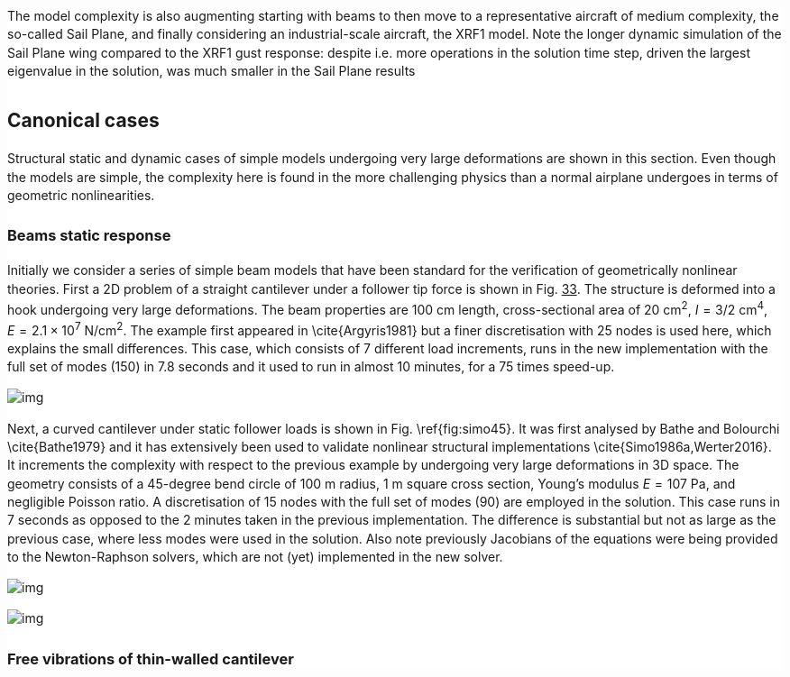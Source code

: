The model complexity is also augmenting starting with beams to then move to a representative aircraft of medium complexity, the so-called Sail Plane, and finally considering an industrial-scale aircraft, the XRF1 model. Note the longer dynamic simulation of the Sail Plane wing compared to the XRF1 gust response: despite i.e. more operations in the solution time step, driven the largest eigenvalue in the solution, was much smaller in the Sail Plane results 


<a id="orgc48d6ae"></a>

## Canonical cases

Structural static and dynamic cases of simple models undergoing very large deformations are shown in this section. Even though the models are simple,  the complexity here is found in the more challenging physics than a normal airplane undergoes in terms of geometric nonlinearities.


<a id="org4c7769f"></a>

### Beams static response

Initially we consider a series of simple beam models that have been standard for the verification of geometrically nonlinear theories.
First a 2D problem of a straight cantilever under a follower tip force is shown in Fig. [33](#org199f49d). The structure is deformed into a hook undergoing very large deformations.
The beam properties are 100 cm length, cross-sectional area of 20 cm$^2$, $I=3/2$ cm$^4$, $E=2.1\times 10^7$ N/cm$^2$. The example first appeared in \cite{Argyris1981} but a finer discretisation with 25 nodes is used here, which explains the small differences.
This case, which consists of 7 different load increments, runs in the new implementation with the full set of modes (150) in 7.8 seconds and it used to run in almost 10 minutes, for a 75 times speed-up.

![img](figs/ArgyrisBeam.png "Beam under follower tip load pointing down")

  
Next, a curved cantilever under static follower loads is shown in Fig. \ref{fig:simo45}.
It was first analysed  by Bathe and Bolourchi \cite{Bathe1979} and it has extensively been used to validate nonlinear structural implementations \cite{Simo1986a,Werter2016}.
It increments the complexity with respect to the previous example by undergoing very large deformations in 3D space.
The geometry consists of a 45-degree bend circle of 100 m radius, 1 m square cross section, Young’s modulus $E = 107$ Pa, and negligible Poisson ratio. A discretisation of 15 nodes with the full set of modes (90) are employed in the solution. This case runs in 7 seconds as opposed to the 2 minutes taken in the previous implementation. The difference is substantial but not as large as the previous case, where less modes were used in the solution. Also note previously Jacobians of the equations were being provided to the Newton-Raphson solvers, which are not (yet) implemented in the new solver.

![img](figs/s45follower.png "45-deg bend cantilever deformations")

![img](figs/Simoverificationfollower.png "45-deg bend cantilever deformations")


<a id="orgb4766b8"></a>

### Free vibrations of thin-walled cantilever

